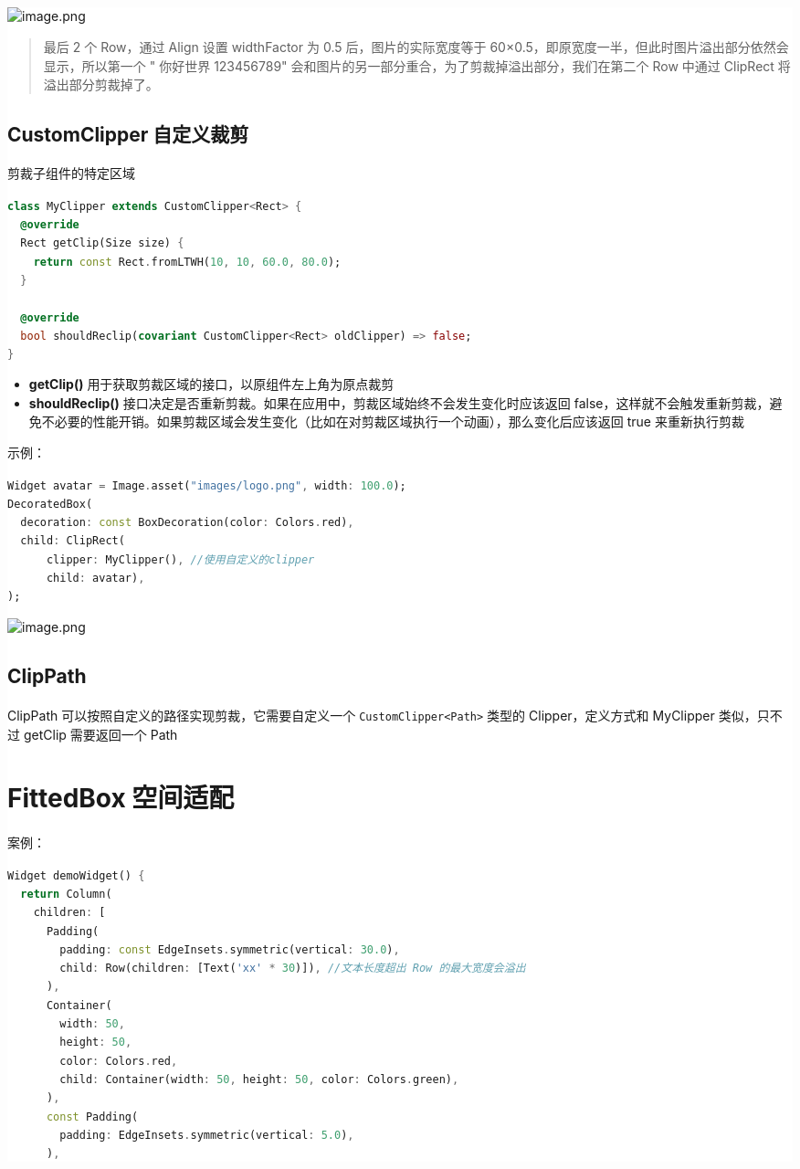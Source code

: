 ![image.png](https://cdn.nlark.com/yuque/0/2023/png/694278/1693670797184-4f9bc2c5-6355-47b5-bfb4-82699cf46b68.png#averageHue=%23616450&clientId=u9f1d0dfd-7e03-4&from=paste&height=676&id=u887a008d&originHeight=2400&originWidth=1080&originalType=binary&ratio=1.5&rotation=0&showTitle=false&size=789011&status=done&style=stroke&taskId=u4a13f962-fc73-4cd3-9f20-b68804f0e85&title=&width=304)

> 最后 2 个 Row，通过 Align 设置 widthFactor 为 0.5 后，图片的实际宽度等于 60×0.5，即原宽度一半，但此时图片溢出部分依然会显示，所以第一个 " 你好世界 123456789" 会和图片的另一部分重合，为了剪裁掉溢出部分，我们在第二个 Row 中通过 ClipRect 将溢出部分剪裁掉了。

## CustomClipper 自定义裁剪

剪裁子组件的特定区域

```dart
class MyClipper extends CustomClipper<Rect> {
  @override
  Rect getClip(Size size) {
    return const Rect.fromLTWH(10, 10, 60.0, 80.0);
  }

  @override
  bool shouldReclip(covariant CustomClipper<Rect> oldClipper) => false;
}
```

- **getClip()** 用于获取剪裁区域的接口，以原组件左上角为原点裁剪
- **shouldReclip()** 接口决定是否重新剪裁。如果在应用中，剪裁区域始终不会发生变化时应该返回 false，这样就不会触发重新剪裁，避免不必要的性能开销。如果剪裁区域会发生变化（比如在对剪裁区域执行一个动画），那么变化后应该返回 true 来重新执行剪裁

示例：

```dart
Widget avatar = Image.asset("images/logo.png", width: 100.0);
DecoratedBox(
  decoration: const BoxDecoration(color: Colors.red),
  child: ClipRect(
      clipper: MyClipper(), //使用自定义的clipper
      child: avatar),
);
```

![image.png](https://cdn.nlark.com/yuque/0/2023/png/694278/1693671708999-2ff376dc-ac3f-4172-9516-3bca1b793042.png#averageHue=%23ec483b&clientId=u9f1d0dfd-7e03-4&from=paste&height=118&id=u1994a322&originHeight=177&originWidth=252&originalType=binary&ratio=1.5&rotation=0&showTitle=false&size=21497&status=done&style=stroke&taskId=u41b7ef22-a1b2-4b3e-b051-272abea624e&title=&width=168)

## ClipPath

ClipPath 可以按照自定义的路径实现剪裁，它需要自定义一个 `CustomClipper<Path>` 类型的 Clipper，定义方式和 MyClipper 类似，只不过 getClip 需要返回一个 Path

# FittedBox 空间适配

案例：

```dart
Widget demoWidget() {
  return Column(
    children: [
      Padding(
        padding: const EdgeInsets.symmetric(vertical: 30.0),
        child: Row(children: [Text('xx' * 30)]), //文本长度超出 Row 的最大宽度会溢出
      ),
      Container(
        width: 50,
        height: 50,
        color: Colors.red,
        child: Container(width: 50, height: 50, color: Colors.green),
      ),
      const Padding(
        padding: EdgeInsets.symmetric(vertical: 5.0),
      ),
```